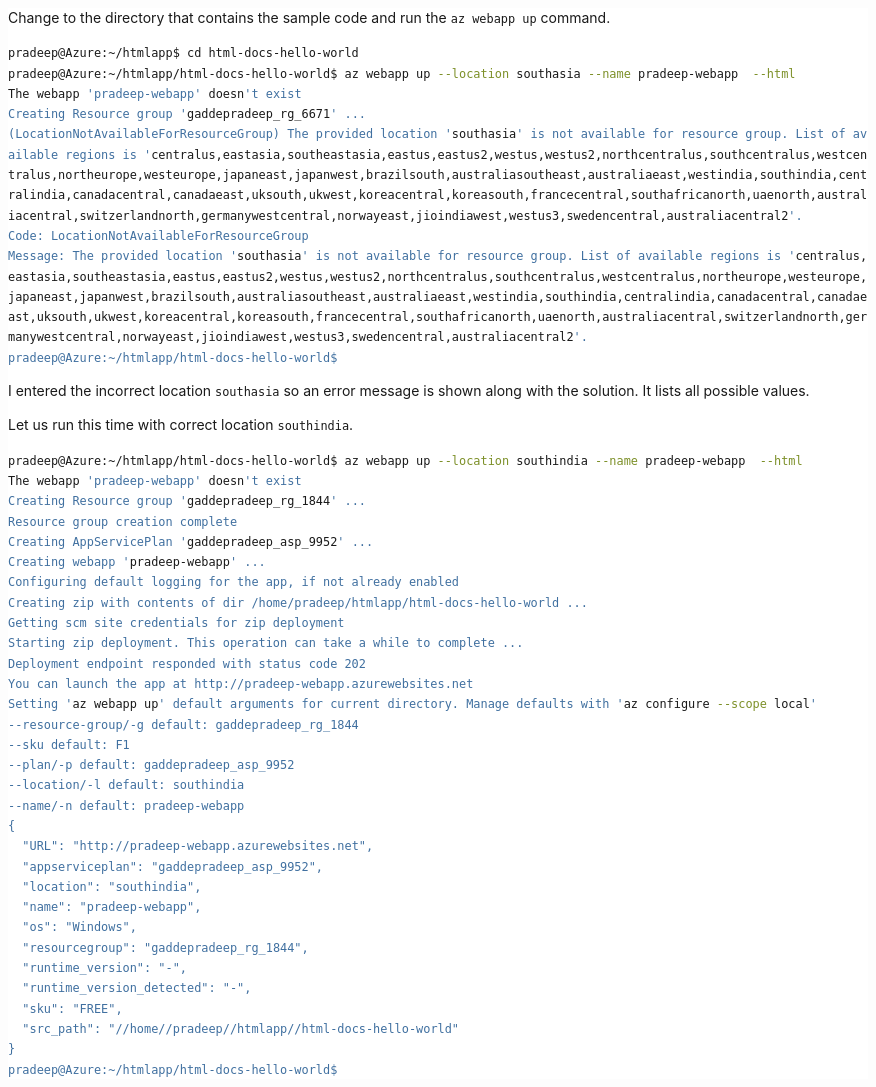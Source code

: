 Change to the directory that contains the sample code and run the `az webapp up` command. 

```sh
pradeep@Azure:~/htmlapp$ cd html-docs-hello-world
pradeep@Azure:~/htmlapp/html-docs-hello-world$ az webapp up --location southasia --name pradeep-webapp  --html
The webapp 'pradeep-webapp' doesn't exist
Creating Resource group 'gaddepradeep_rg_6671' ...
(LocationNotAvailableForResourceGroup) The provided location 'southasia' is not available for resource group. List of available regions is 'centralus,eastasia,southeastasia,eastus,eastus2,westus,westus2,northcentralus,southcentralus,westcentralus,northeurope,westeurope,japaneast,japanwest,brazilsouth,australiasoutheast,australiaeast,westindia,southindia,centralindia,canadacentral,canadaeast,uksouth,ukwest,koreacentral,koreasouth,francecentral,southafricanorth,uaenorth,australiacentral,switzerlandnorth,germanywestcentral,norwayeast,jioindiawest,westus3,swedencentral,australiacentral2'.
Code: LocationNotAvailableForResourceGroup
Message: The provided location 'southasia' is not available for resource group. List of available regions is 'centralus,eastasia,southeastasia,eastus,eastus2,westus,westus2,northcentralus,southcentralus,westcentralus,northeurope,westeurope,japaneast,japanwest,brazilsouth,australiasoutheast,australiaeast,westindia,southindia,centralindia,canadacentral,canadaeast,uksouth,ukwest,koreacentral,koreasouth,francecentral,southafricanorth,uaenorth,australiacentral,switzerlandnorth,germanywestcentral,norwayeast,jioindiawest,westus3,swedencentral,australiacentral2'.
pradeep@Azure:~/htmlapp/html-docs-hello-world$ 
```
I entered the incorrect location `southasia` so an error message is shown along with the solution. It lists all possible values.

Let us run this time with correct location `southindia`.

```sh
pradeep@Azure:~/htmlapp/html-docs-hello-world$ az webapp up --location southindia --name pradeep-webapp  --html
The webapp 'pradeep-webapp' doesn't exist
Creating Resource group 'gaddepradeep_rg_1844' ...
Resource group creation complete
Creating AppServicePlan 'gaddepradeep_asp_9952' ...
Creating webapp 'pradeep-webapp' ...
Configuring default logging for the app, if not already enabled
Creating zip with contents of dir /home/pradeep/htmlapp/html-docs-hello-world ...
Getting scm site credentials for zip deployment
Starting zip deployment. This operation can take a while to complete ...
Deployment endpoint responded with status code 202
You can launch the app at http://pradeep-webapp.azurewebsites.net
Setting 'az webapp up' default arguments for current directory. Manage defaults with 'az configure --scope local'
--resource-group/-g default: gaddepradeep_rg_1844
--sku default: F1
--plan/-p default: gaddepradeep_asp_9952
--location/-l default: southindia
--name/-n default: pradeep-webapp
{
  "URL": "http://pradeep-webapp.azurewebsites.net",
  "appserviceplan": "gaddepradeep_asp_9952",
  "location": "southindia",
  "name": "pradeep-webapp",
  "os": "Windows",
  "resourcegroup": "gaddepradeep_rg_1844",
  "runtime_version": "-",
  "runtime_version_detected": "-",
  "sku": "FREE",
  "src_path": "//home//pradeep//htmlapp//html-docs-hello-world"
}
pradeep@Azure:~/htmlapp/html-docs-hello-world$ 
```
